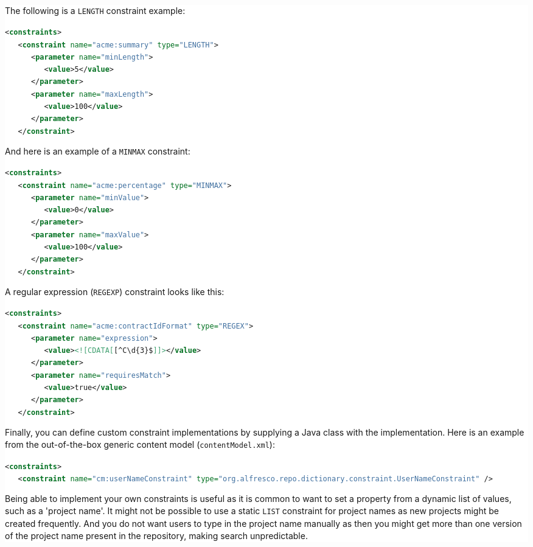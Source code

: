 The following is a `LENGTH` constraint example:

```xml
<constraints>
   <constraint name="acme:summary" type="LENGTH">
      <parameter name="minLength">
         <value>5</value>
      </parameter>
      <parameter name="maxLength">
         <value>100</value>
      </parameter>
   </constraint>
```

And here is an example of a `MINMAX` constraint:

```xml
<constraints>
   <constraint name="acme:percentage" type="MINMAX">
      <parameter name="minValue">
         <value>0</value>
      </parameter>
      <parameter name="maxValue">
         <value>100</value>
      </parameter>
   </constraint>
```

A regular expression (`REGEXP`) constraint looks like this:

```xml
<constraints>
   <constraint name="acme:contractIdFormat" type="REGEX">
      <parameter name="expression">
         <value><![CDATA[[^C\d{3}$]]></value>
      </parameter>
      <parameter name="requiresMatch">
         <value>true</value>
      </parameter>
   </constraint>
```

Finally, you can define custom constraint implementations by supplying a Java class with the implementation. Here is an 
example from the out-of-the-box generic content model (`contentModel.xml`):

```xml
<constraints>
   <constraint name="cm:userNameConstraint" type="org.alfresco.repo.dictionary.constraint.UserNameConstraint" />
```

Being able to implement your own constraints is useful as it is common to want to set a property from a dynamic list of 
values, such as a 'project name'. It might not be possible to use a static `LIST` constraint for project names as new 
projects might be created frequently. And you do not want users to type in the project name manually as then you might 
get more than one version of the project name present in the repository, making search unpredictable.
